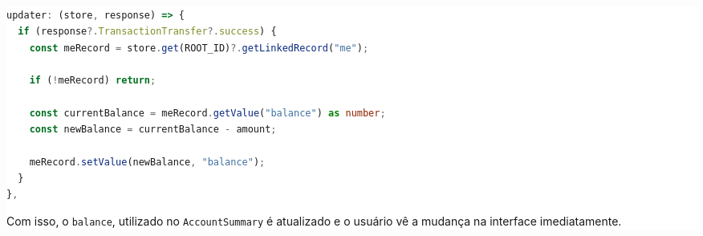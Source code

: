 ```TypeScript
updater: (store, response) => {
  if (response?.TransactionTransfer?.success) {
	const meRecord = store.get(ROOT_ID)?.getLinkedRecord("me");
	
	if (!meRecord) return;
	
	const currentBalance = meRecord.getValue("balance") as number;
	const newBalance = currentBalance - amount;
	
	meRecord.setValue(newBalance, "balance");
  }
},
```

Com isso, o `balance`, utilizado no `AccountSummary` é atualizado e o usuário vê a mudança na interface imediatamente.